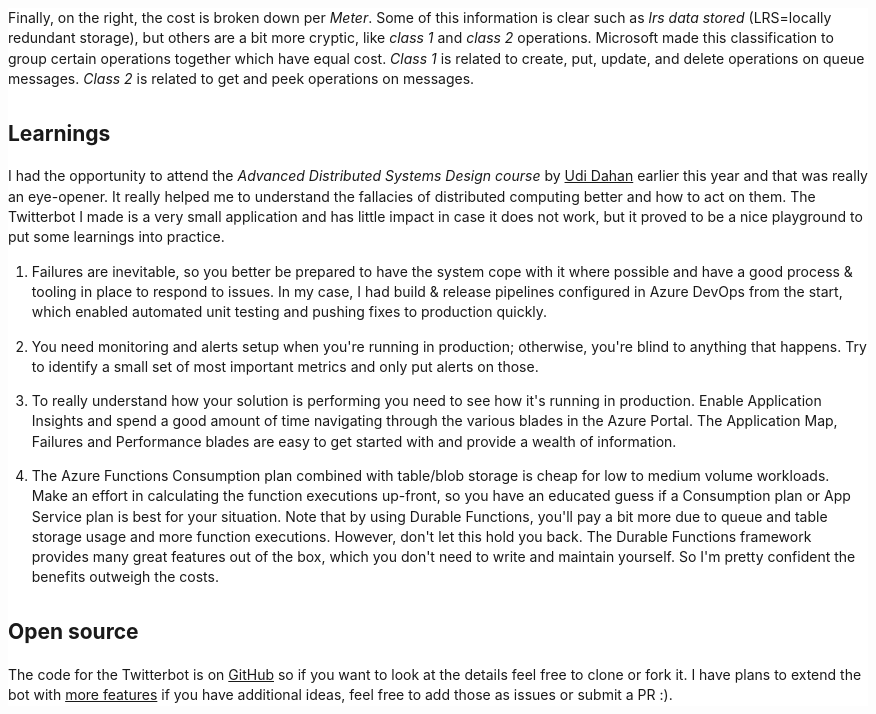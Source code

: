 Finally, on the right, the cost is broken down per *Meter*. Some of this information is clear such as *lrs data stored* (LRS=locally redundant storage), but others are a bit more cryptic, like *class 1* and *class 2* operations. Microsoft made this classification to group certain operations together which have equal cost. *Class 1* is related to create, put, update, and delete operations on queue messages. *Class 2* is related to get and peek operations on messages.

## Learnings

I had the opportunity to attend the *Advanced Distributed Systems Design course* by [Udi Dahan](https://twitter.com/udidahan) earlier this year and that was really an eye-opener. It really helped me to understand the fallacies of distributed computing better and how to act on them. The Twitterbot I made is a very small application and has little impact in case it does not work, but it proved to be a nice playground to put some learnings into practice. 

1. Failures are inevitable, so you better be prepared to have the system cope with it where possible and have a good process & tooling in place to respond to issues. In my case, I had build & release pipelines configured in Azure DevOps from the start, which enabled automated unit testing and pushing fixes to production quickly.

2. You need monitoring and alerts setup when you're running in production; otherwise, you're blind to anything that happens. Try to identify a small set of most important metrics and only put alerts on those.

3. To really understand how your solution is performing you need to see how it's running in production. Enable Application Insights and spend a good amount of time navigating through the various blades in the Azure Portal. The Application Map, Failures and Performance blades are easy to get started with and provide a wealth of information.

4. The Azure Functions Consumption plan combined with table/blob storage is cheap for low to medium volume workloads. Make an effort in calculating the function executions up-front, so you have an educated guess if a Consumption plan or App Service plan is best for your situation. Note that by using Durable Functions, you'll pay a bit more due to queue and table storage usage and more function executions. However, don't let this hold you back. The Durable Functions framework provides many great features out of the box, which you don't need to write and maintain yourself. So I'm pretty confident the benefits outweigh the costs.

## Open source

The code for the Twitterbot is on [GitHub](https://github.com/marcduiker/az-func-updates) so if you want to look at the details feel free to clone or fork it. I have plans to extend the bot with [more features](https://github.com/marcduiker/az-func-updates/issues) if you have additional ideas, feel free to add those as issues or submit a PR :).